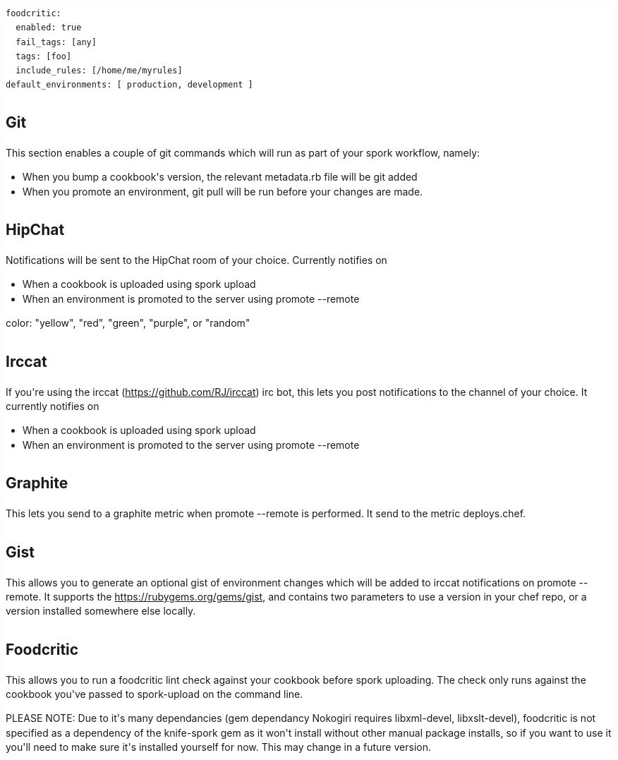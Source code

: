 ````
foodcritic:
  enabled: true
  fail_tags: [any]
  tags: [foo]
  include_rules: [/home/me/myrules]
default_environments: [ production, development ]
````
## Git

This section enables a couple of git commands which will run as part of your spork workflow, namely:

* When you bump a cookbook's version, the relevant metadata.rb file will be git added
* When you promote an environment, git pull will be run before your changes are made.

## HipChat

Notifications will be sent to the HipChat room of your choice. Currently notifies on

* When a cookbook is uploaded using spork upload
* When  an environment is promoted to the server using promote --remote

color: "yellow", "red", "green", "purple", or "random"

## Irccat

If you're using the irccat (https://github.com/RJ/irccat) irc bot, this lets you post notifications to the channel of your choice. It currently notifies on

* When a cookbook is uploaded using spork upload
* When  an environment is promoted to the server using promote --remote

## Graphite

This lets you send to a graphite metric when promote --remote is performed. It send to the metric deploys.chef.<environment>
	
## Gist

This allows you to generate an optional gist of environment changes which will be added to irccat notifications on promote --remote. It supports the https://rubygems.org/gems/gist, and contains two parameters to use a version in your chef repo, or a version installed somewhere else locally.

## Foodcritic

This allows you to run a foodcritic lint check against your cookbook before spork uploading. The check only runs against the cookbook you've passed to spork-upload on the command line.

PLEASE NOTE: Due to it's many dependancies (gem dependancy Nokogiri requires libxml-devel, libxslt-devel), foodcritic is not specified as a dependency of the knife-spork gem as it won't install without other manual package installs, so if you want to use it you'll need to make sure it's installed yourself for now. This may change in a future version.
